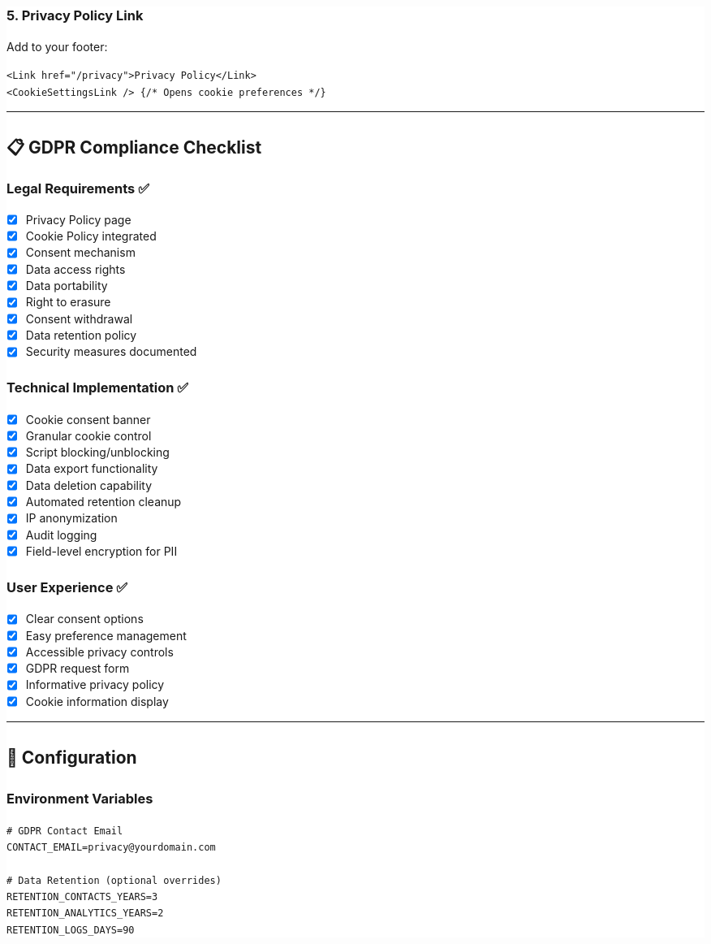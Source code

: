 ### 5. Privacy Policy Link

Add to your footer:
```tsx
<Link href="/privacy">Privacy Policy</Link>
<CookieSettingsLink /> {/* Opens cookie preferences */}
```

---

## 📋 GDPR Compliance Checklist

### Legal Requirements ✅
- [x] Privacy Policy page
- [x] Cookie Policy integrated
- [x] Consent mechanism
- [x] Data access rights
- [x] Data portability
- [x] Right to erasure
- [x] Consent withdrawal
- [x] Data retention policy
- [x] Security measures documented

### Technical Implementation ✅
- [x] Cookie consent banner
- [x] Granular cookie control
- [x] Script blocking/unblocking
- [x] Data export functionality
- [x] Data deletion capability
- [x] Automated retention cleanup
- [x] IP anonymization
- [x] Audit logging
- [x] Field-level encryption for PII

### User Experience ✅
- [x] Clear consent options
- [x] Easy preference management
- [x] Accessible privacy controls
- [x] GDPR request form
- [x] Informative privacy policy
- [x] Cookie information display

---

## 🔧 Configuration

### Environment Variables
```env
# GDPR Contact Email
CONTACT_EMAIL=privacy@yourdomain.com

# Data Retention (optional overrides)
RETENTION_CONTACTS_YEARS=3
RETENTION_ANALYTICS_YEARS=2
RETENTION_LOGS_DAYS=90
```
